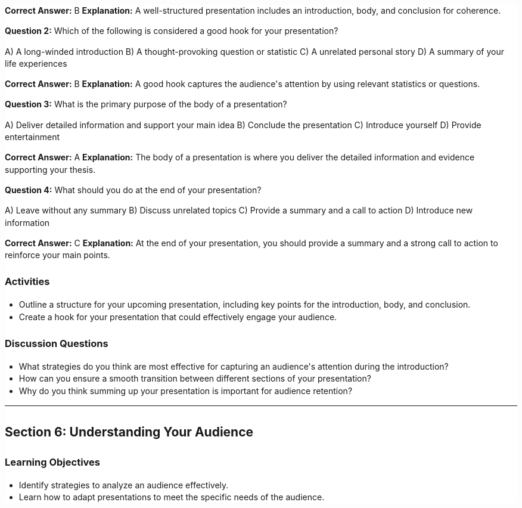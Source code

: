 **Correct Answer:** B
**Explanation:** A well-structured presentation includes an introduction, body, and conclusion for coherence.

**Question 2:** Which of the following is considered a good hook for your presentation?

  A) A long-winded introduction
  B) A thought-provoking question or statistic
  C) A unrelated personal story
  D) A summary of your life experiences

**Correct Answer:** B
**Explanation:** A good hook captures the audience's attention by using relevant statistics or questions.

**Question 3:** What is the primary purpose of the body of a presentation?

  A) Deliver detailed information and support your main idea
  B) Conclude the presentation
  C) Introduce yourself
  D) Provide entertainment

**Correct Answer:** A
**Explanation:** The body of a presentation is where you deliver the detailed information and evidence supporting your thesis.

**Question 4:** What should you do at the end of your presentation?

  A) Leave without any summary
  B) Discuss unrelated topics
  C) Provide a summary and a call to action
  D) Introduce new information

**Correct Answer:** C
**Explanation:** At the end of your presentation, you should provide a summary and a strong call to action to reinforce your main points.

### Activities
- Outline a structure for your upcoming presentation, including key points for the introduction, body, and conclusion.
- Create a hook for your presentation that could effectively engage your audience.

### Discussion Questions
- What strategies do you think are most effective for capturing an audience's attention during the introduction?
- How can you ensure a smooth transition between different sections of your presentation?
- Why do you think summing up your presentation is important for audience retention?

---

## Section 6: Understanding Your Audience

### Learning Objectives
- Identify strategies to analyze an audience effectively.
- Learn how to adapt presentations to meet the specific needs of the audience.
